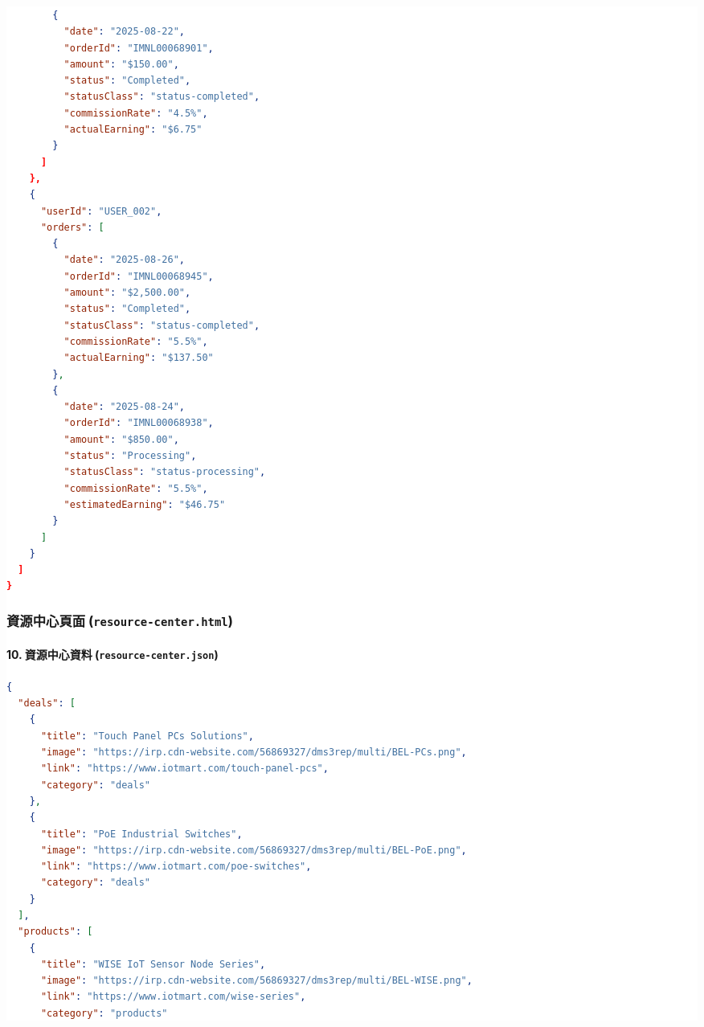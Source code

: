 ```json
        {
          "date": "2025-08-22",
          "orderId": "IMNL00068901",
          "amount": "$150.00", 
          "status": "Completed",
          "statusClass": "status-completed",
          "commissionRate": "4.5%",
          "actualEarning": "$6.75"
        }
      ]
    },
    {
      "userId": "USER_002",
      "orders": [
        {
          "date": "2025-08-26",
          "orderId": "IMNL00068945", 
          "amount": "$2,500.00",
          "status": "Completed",
          "statusClass": "status-completed",
          "commissionRate": "5.5%",
          "actualEarning": "$137.50"
        },
        {
          "date": "2025-08-24",
          "orderId": "IMNL00068938",
          "amount": "$850.00", 
          "status": "Processing",
          "statusClass": "status-processing",
          "commissionRate": "5.5%",
          "estimatedEarning": "$46.75"
        }
      ]
    }
  ]
}
```

### 資源中心頁面 (`resource-center.html`)

#### 10. 資源中心資料 (`resource-center.json`)
```json
{
  "deals": [
    {
      "title": "Touch Panel PCs Solutions",
      "image": "https://irp.cdn-website.com/56869327/dms3rep/multi/BEL-PCs.png",
      "link": "https://www.iotmart.com/touch-panel-pcs",
      "category": "deals"
    },
    {
      "title": "PoE Industrial Switches", 
      "image": "https://irp.cdn-website.com/56869327/dms3rep/multi/BEL-PoE.png",
      "link": "https://www.iotmart.com/poe-switches",
      "category": "deals"
    }
  ],
  "products": [
    {
      "title": "WISE IoT Sensor Node Series",
      "image": "https://irp.cdn-website.com/56869327/dms3rep/multi/BEL-WISE.png", 
      "link": "https://www.iotmart.com/wise-series",
      "category": "products"
```